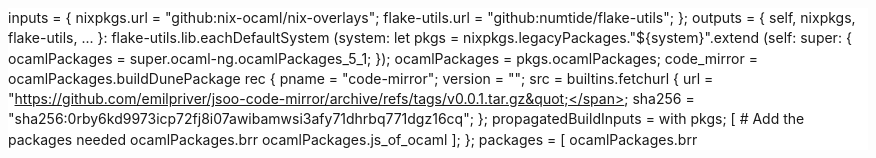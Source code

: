 </span></span><span class="line"><span class="cl">
</span></span><span class="line"><span class="cl">  <span class="n">inputs</span> <span class="o">=</span> <span class="p">{</span>
</span></span><span class="line"><span class="cl">    <span class="n">nixpkgs</span><span class="o">.</span><span class="n">url</span> <span class="o">=</span> <span class="s2">&quot;github:nix-ocaml/nix-overlays&quot;</span><span class="p">;</span>
</span></span><span class="line"><span class="cl">    <span class="n">flake-utils</span><span class="o">.</span><span class="n">url</span> <span class="o">=</span> <span class="s2">&quot;github:numtide/flake-utils&quot;</span><span class="p">;</span>
</span></span><span class="line"><span class="cl">  <span class="p">};</span>
</span></span><span class="line"><span class="cl">
</span></span><span class="line"><span class="cl">  <span class="n">outputs</span> <span class="o">=</span> <span class="p">{</span> <span class="n">self</span><span class="o">,</span> <span class="n">nixpkgs</span><span class="o">,</span> <span class="n">flake-utils</span><span class="o">,</span> <span class="o">...</span> <span class="p">}:</span>
</span></span><span class="line"><span class="cl">    <span class="n">flake-utils</span><span class="o">.</span><span class="n">lib</span><span class="o">.</span><span class="n">eachDefaultSystem</span> <span class="p">(</span><span class="n">system</span><span class="p">:</span>
</span></span><span class="line"><span class="cl">      <span class="k">let</span>
</span></span><span class="line"><span class="cl">        <span class="n">pkgs</span> <span class="o">=</span> <span class="n">nixpkgs</span><span class="o">.</span><span class="n">legacyPackages</span><span class="o">.</span><span class="s2">&quot;</span><span class="si">${</span><span class="n">system</span><span class="si">}</span><span class="s2">&quot;</span><span class="o">.</span><span class="n">extend</span> <span class="p">(</span><span class="n">self</span><span class="p">:</span> <span class="n">super</span><span class="p">:</span> <span class="p">{</span>
</span></span><span class="line"><span class="cl">          <span class="n">ocamlPackages</span> <span class="o">=</span> <span class="n">super</span><span class="o">.</span><span class="n">ocaml-ng</span><span class="o">.</span><span class="n">ocamlPackages_5_1</span><span class="p">;</span>
</span></span><span class="line"><span class="cl">        <span class="p">});</span>
</span></span><span class="line"><span class="cl">        <span class="n">ocamlPackages</span> <span class="o">=</span> <span class="n">pkgs</span><span class="o">.</span><span class="n">ocamlPackages</span><span class="p">;</span>
</span></span><span class="line"><span class="cl">        <span class="n">code_mirror</span> <span class="o">=</span> <span class="n">ocamlPackages</span><span class="o">.</span><span class="n">buildDunePackage</span> <span class="k">rec</span> <span class="p">{</span>
</span></span><span class="line"><span class="cl">          <span class="n">pname</span> <span class="o">=</span> <span class="s2">&quot;code-mirror&quot;</span><span class="p">;</span>
</span></span><span class="line"><span class="cl">          <span class="n">version</span> <span class="o">=</span> <span class="s2">&quot;&quot;</span><span class="p">;</span>
</span></span><span class="line"><span class="cl">          <span class="n">src</span> <span class="o">=</span> <span class="nb">builtins</span><span class="o">.</span><span class="n">fetchurl</span> <span class="p">{</span>
</span></span><span class="line"><span class="cl">            <span class="n">url</span> <span class="o">=</span> <span class="s2">&quot;https://github.com/emilpriver/jsoo-code-mirror/archive/refs/tags/v0.0.1.tar.gz&quot;</span><span class="p">;</span>
</span></span><span class="line"><span class="cl">            <span class="n">sha256</span> <span class="o">=</span> <span class="s2">&quot;sha256:0rby6kd9973icp72fj8i07awibamwsi3afy71dhrbq771dgz16cq&quot;</span><span class="p">;</span>
</span></span><span class="line"><span class="cl">          <span class="p">};</span>
</span></span><span class="line"><span class="cl">          <span class="n">propagatedBuildInputs</span> <span class="o">=</span> <span class="k">with</span> <span class="n">pkgs</span><span class="p">;</span> <span class="p">[</span>
</span></span><span class="line"><span class="cl">	          <span class="c1"># Add the packages needed</span>
</span></span><span class="line"><span class="cl">            <span class="n">ocamlPackages</span><span class="o">.</span><span class="n">brr</span>
</span></span><span class="line"><span class="cl">            <span class="n">ocamlPackages</span><span class="o">.</span><span class="n">js_of_ocaml</span>
</span></span><span class="line"><span class="cl">          <span class="p">];</span>
</span></span><span class="line"><span class="cl">        <span class="p">};</span>
</span></span><span class="line"><span class="cl">        <span class="n">packages</span> <span class="o">=</span> <span class="p">[</span>
</span></span><span class="line"><span class="cl">          <span class="n">ocamlPackages</span><span class="o">.</span><span class="n">brr</span>